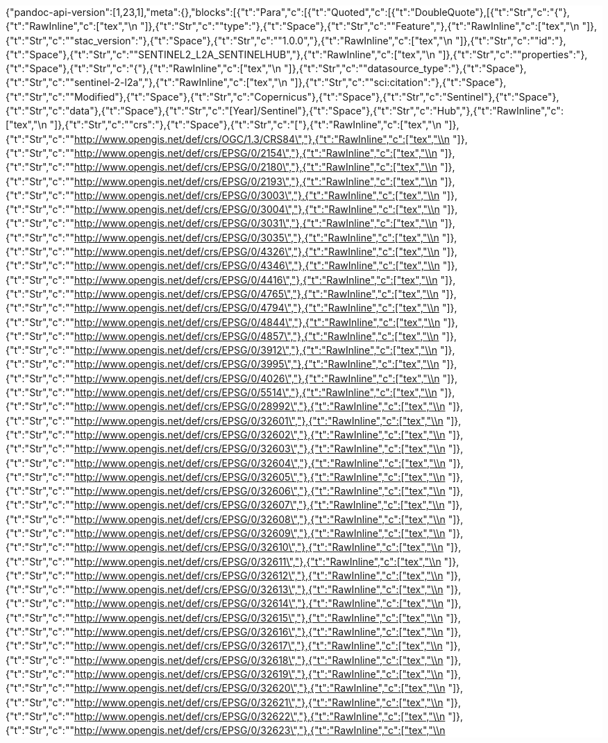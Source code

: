 {"pandoc-api-version":[1,23,1],"meta":{},"blocks":[{"t":"Para","c":[{"t":"Quoted","c":[{"t":"DoubleQuote"},[{"t":"Str","c":"{"},{"t":"RawInline","c":["tex","\\n  "]},{"t":"Str","c":"\"type\":"},{"t":"Space"},{"t":"Str","c":"\"Feature\","},{"t":"RawInline","c":["tex","\\n  "]},{"t":"Str","c":"\"stac_version\":"},{"t":"Space"},{"t":"Str","c":"\"1.0.0\","},{"t":"RawInline","c":["tex","\\n  "]},{"t":"Str","c":"\"id\":"},{"t":"Space"},{"t":"Str","c":"\"SENTINEL2_L2A_SENTINELHUB\","},{"t":"RawInline","c":["tex","\\n  "]},{"t":"Str","c":"\"properties\":"},{"t":"Space"},{"t":"Str","c":"{"},{"t":"RawInline","c":["tex","\\n    "]},{"t":"Str","c":"\"datasource_type\":"},{"t":"Space"},{"t":"Str","c":"\"sentinel-2-l2a\","},{"t":"RawInline","c":["tex","\\n    "]},{"t":"Str","c":"\"sci:citation\":"},{"t":"Space"},{"t":"Str","c":"\"Modified"},{"t":"Space"},{"t":"Str","c":"Copernicus"},{"t":"Space"},{"t":"Str","c":"Sentinel"},{"t":"Space"},{"t":"Str","c":"data"},{"t":"Space"},{"t":"Str","c":"[Year]/Sentinel"},{"t":"Space"},{"t":"Str","c":"Hub\","},{"t":"RawInline","c":["tex","\\n    "]},{"t":"Str","c":"\"crs\":"},{"t":"Space"},{"t":"Str","c":"["},{"t":"RawInline","c":["tex","\\n      "]},{"t":"Str","c":"\"http://www.opengis.net/def/crs/OGC/1.3/CRS84\","},{"t":"RawInline","c":["tex","\\n      "]},{"t":"Str","c":"\"http://www.opengis.net/def/crs/EPSG/0/2154\","},{"t":"RawInline","c":["tex","\\n      "]},{"t":"Str","c":"\"http://www.opengis.net/def/crs/EPSG/0/2180\","},{"t":"RawInline","c":["tex","\\n      "]},{"t":"Str","c":"\"http://www.opengis.net/def/crs/EPSG/0/2193\","},{"t":"RawInline","c":["tex","\\n      "]},{"t":"Str","c":"\"http://www.opengis.net/def/crs/EPSG/0/3003\","},{"t":"RawInline","c":["tex","\\n      "]},{"t":"Str","c":"\"http://www.opengis.net/def/crs/EPSG/0/3004\","},{"t":"RawInline","c":["tex","\\n      "]},{"t":"Str","c":"\"http://www.opengis.net/def/crs/EPSG/0/3031\","},{"t":"RawInline","c":["tex","\\n      "]},{"t":"Str","c":"\"http://www.opengis.net/def/crs/EPSG/0/3035\","},{"t":"RawInline","c":["tex","\\n      "]},{"t":"Str","c":"\"http://www.opengis.net/def/crs/EPSG/0/4326\","},{"t":"RawInline","c":["tex","\\n      "]},{"t":"Str","c":"\"http://www.opengis.net/def/crs/EPSG/0/4346\","},{"t":"RawInline","c":["tex","\\n      "]},{"t":"Str","c":"\"http://www.opengis.net/def/crs/EPSG/0/4416\","},{"t":"RawInline","c":["tex","\\n      "]},{"t":"Str","c":"\"http://www.opengis.net/def/crs/EPSG/0/4765\","},{"t":"RawInline","c":["tex","\\n      "]},{"t":"Str","c":"\"http://www.opengis.net/def/crs/EPSG/0/4794\","},{"t":"RawInline","c":["tex","\\n      "]},{"t":"Str","c":"\"http://www.opengis.net/def/crs/EPSG/0/4844\","},{"t":"RawInline","c":["tex","\\n      "]},{"t":"Str","c":"\"http://www.opengis.net/def/crs/EPSG/0/4857\","},{"t":"RawInline","c":["tex","\\n      "]},{"t":"Str","c":"\"http://www.opengis.net/def/crs/EPSG/0/3912\","},{"t":"RawInline","c":["tex","\\n      "]},{"t":"Str","c":"\"http://www.opengis.net/def/crs/EPSG/0/3995\","},{"t":"RawInline","c":["tex","\\n      "]},{"t":"Str","c":"\"http://www.opengis.net/def/crs/EPSG/0/4026\","},{"t":"RawInline","c":["tex","\\n      "]},{"t":"Str","c":"\"http://www.opengis.net/def/crs/EPSG/0/5514\","},{"t":"RawInline","c":["tex","\\n      "]},{"t":"Str","c":"\"http://www.opengis.net/def/crs/EPSG/0/28992\","},{"t":"RawInline","c":["tex","\\n      "]},{"t":"Str","c":"\"http://www.opengis.net/def/crs/EPSG/0/32601\","},{"t":"RawInline","c":["tex","\\n      "]},{"t":"Str","c":"\"http://www.opengis.net/def/crs/EPSG/0/32602\","},{"t":"RawInline","c":["tex","\\n      "]},{"t":"Str","c":"\"http://www.opengis.net/def/crs/EPSG/0/32603\","},{"t":"RawInline","c":["tex","\\n      "]},{"t":"Str","c":"\"http://www.opengis.net/def/crs/EPSG/0/32604\","},{"t":"RawInline","c":["tex","\\n      "]},{"t":"Str","c":"\"http://www.opengis.net/def/crs/EPSG/0/32605\","},{"t":"RawInline","c":["tex","\\n      "]},{"t":"Str","c":"\"http://www.opengis.net/def/crs/EPSG/0/32606\","},{"t":"RawInline","c":["tex","\\n      "]},{"t":"Str","c":"\"http://www.opengis.net/def/crs/EPSG/0/32607\","},{"t":"RawInline","c":["tex","\\n      "]},{"t":"Str","c":"\"http://www.opengis.net/def/crs/EPSG/0/32608\","},{"t":"RawInline","c":["tex","\\n      "]},{"t":"Str","c":"\"http://www.opengis.net/def/crs/EPSG/0/32609\","},{"t":"RawInline","c":["tex","\\n      "]},{"t":"Str","c":"\"http://www.opengis.net/def/crs/EPSG/0/32610\","},{"t":"RawInline","c":["tex","\\n      "]},{"t":"Str","c":"\"http://www.opengis.net/def/crs/EPSG/0/32611\","},{"t":"RawInline","c":["tex","\\n      "]},{"t":"Str","c":"\"http://www.opengis.net/def/crs/EPSG/0/32612\","},{"t":"RawInline","c":["tex","\\n      "]},{"t":"Str","c":"\"http://www.opengis.net/def/crs/EPSG/0/32613\","},{"t":"RawInline","c":["tex","\\n      "]},{"t":"Str","c":"\"http://www.opengis.net/def/crs/EPSG/0/32614\","},{"t":"RawInline","c":["tex","\\n      "]},{"t":"Str","c":"\"http://www.opengis.net/def/crs/EPSG/0/32615\","},{"t":"RawInline","c":["tex","\\n      "]},{"t":"Str","c":"\"http://www.opengis.net/def/crs/EPSG/0/32616\","},{"t":"RawInline","c":["tex","\\n      "]},{"t":"Str","c":"\"http://www.opengis.net/def/crs/EPSG/0/32617\","},{"t":"RawInline","c":["tex","\\n      "]},{"t":"Str","c":"\"http://www.opengis.net/def/crs/EPSG/0/32618\","},{"t":"RawInline","c":["tex","\\n      "]},{"t":"Str","c":"\"http://www.opengis.net/def/crs/EPSG/0/32619\","},{"t":"RawInline","c":["tex","\\n      "]},{"t":"Str","c":"\"http://www.opengis.net/def/crs/EPSG/0/32620\","},{"t":"RawInline","c":["tex","\\n      "]},{"t":"Str","c":"\"http://www.opengis.net/def/crs/EPSG/0/32621\","},{"t":"RawInline","c":["tex","\\n      "]},{"t":"Str","c":"\"http://www.opengis.net/def/crs/EPSG/0/32622\","},{"t":"RawInline","c":["tex","\\n      "]},{"t":"Str","c":"\"http://www.opengis.net/def/crs/EPSG/0/32623\","},{"t":"RawInline","c":["tex","\\n